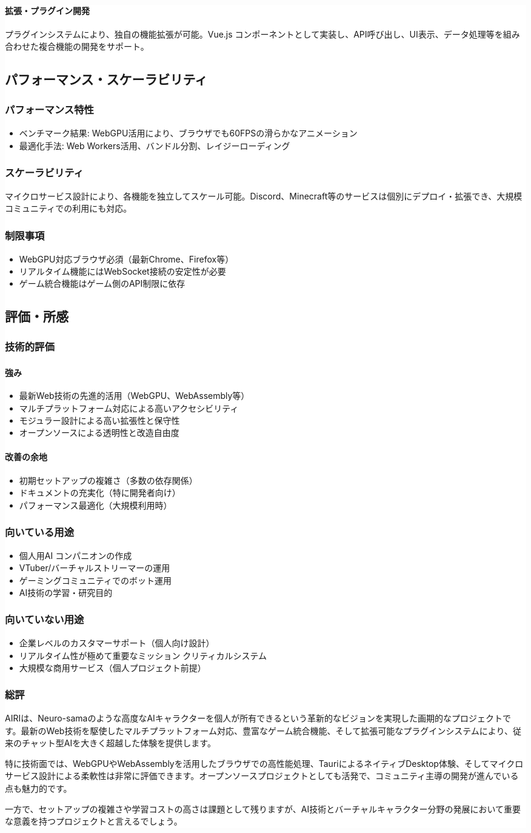 #### 拡張・プラグイン開発
プラグインシステムにより、独自の機能拡張が可能。Vue.js コンポーネントとして実装し、API呼び出し、UI表示、データ処理等を組み合わせた複合機能の開発をサポート。

## パフォーマンス・スケーラビリティ
### パフォーマンス特性
- ベンチマーク結果: WebGPU活用により、ブラウザでも60FPSの滑らかなアニメーション
- 最適化手法: Web Workers活用、バンドル分割、レイジーローディング

### スケーラビリティ
マイクロサービス設計により、各機能を独立してスケール可能。Discord、Minecraft等のサービスは個別にデプロイ・拡張でき、大規模コミュニティでの利用にも対応。

### 制限事項
- WebGPU対応ブラウザ必須（最新Chrome、Firefox等）
- リアルタイム機能にはWebSocket接続の安定性が必要
- ゲーム統合機能はゲーム側のAPI制限に依存

## 評価・所感
### 技術的評価
#### 強み
- 最新Web技術の先進的活用（WebGPU、WebAssembly等）
- マルチプラットフォーム対応による高いアクセシビリティ
- モジュラー設計による高い拡張性と保守性
- オープンソースによる透明性と改造自由度

#### 改善の余地
- 初期セットアップの複雑さ（多数の依存関係）
- ドキュメントの充実化（特に開発者向け）
- パフォーマンス最適化（大規模利用時）

### 向いている用途
- 個人用AI コンパニオンの作成
- VTuber/バーチャルストリーマーの運用
- ゲーミングコミュニティでのボット運用
- AI技術の学習・研究目的

### 向いていない用途
- 企業レベルのカスタマーサポート（個人向け設計）
- リアルタイム性が極めて重要なミッション クリティカルシステム
- 大規模な商用サービス（個人プロジェクト前提）

### 総評
AIRIは、Neuro-samaのような高度なAIキャラクターを個人が所有できるという革新的なビジョンを実現した画期的なプロジェクトです。最新のWeb技術を駆使したマルチプラットフォーム対応、豊富なゲーム統合機能、そして拡張可能なプラグインシステムにより、従来のチャット型AIを大きく超越した体験を提供します。

特に技術面では、WebGPUやWebAssemblyを活用したブラウザでの高性能処理、TauriによるネイティブDesktop体験、そしてマイクロサービス設計による柔軟性は非常に評価できます。オープンソースプロジェクトとしても活発で、コミュニティ主導の開発が進んでいる点も魅力的です。

一方で、セットアップの複雑さや学習コストの高さは課題として残りますが、AI技術とバーチャルキャラクター分野の発展において重要な意義を持つプロジェクトと言えるでしょう。